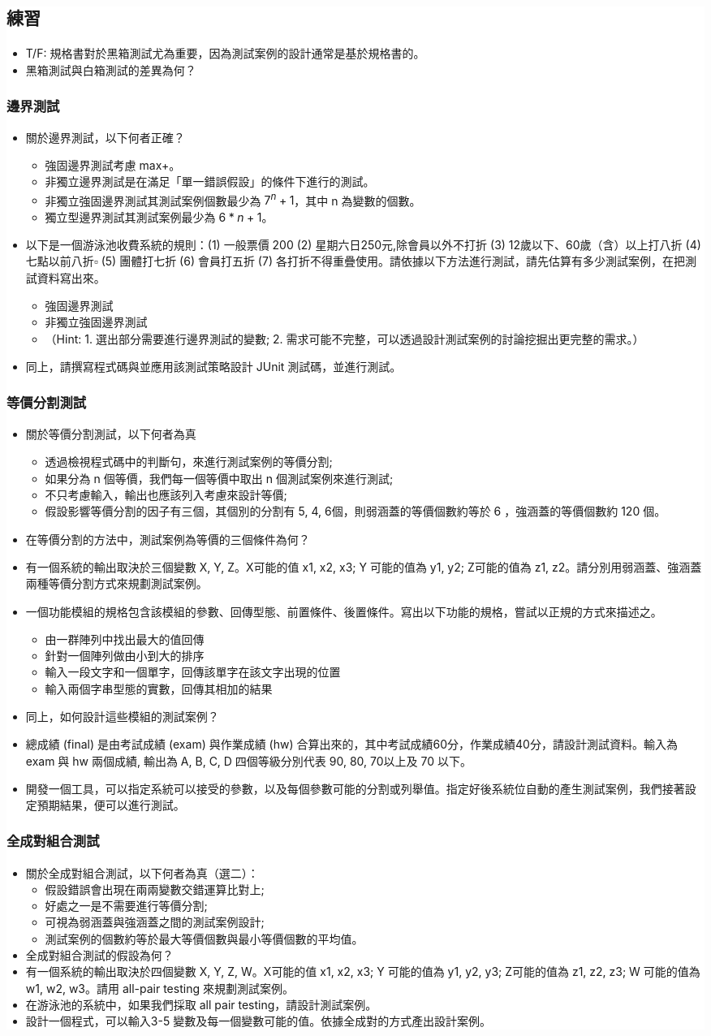 
## 練習
  

- T/F: 規格書對於黑箱測試尤為重要，因為測試案例的設計通常是基於規格書的。
- 黑箱測試與白箱測試的差異為何？

### 邊界測試 

- 關於邊界測試，以下何者正確？
	- 強固邊界測試考慮 max+。
	- 非獨立邊界測試是在滿足「單一錯誤假設」的條件下進行的測試。
	- 非獨立強固邊界測試其測試案例個數最少為 $7^n+1$，其中 n 為變數的個數。
	- 獨立型邊界測試其測試案例最少為 $6*n+1$。
- 以下是一個游泳池收費系統的規則：(1) 一般票價 200 (2) 星期六日250元,除會員以外不打折 (3) 12歲以下、60歲（含）以上打八折 (4) 七點以前八折▫  (5) 團體打七折 (6) 會員打五折 (7) 各打折不得重疊使用。請依據以下方法進行測試，請先估算有多少測試案例，在把測試資料寫出來。	
	- 強固邊界測試
	- 非獨立強固邊界測試
	- （Hint: 1. 選出部分需要進行邊界測試的變數; 2. 需求可能不完整，可以透過設計測試案例的討論挖掘出更完整的需求。）	

- 同上，請撰寫程式碼與並應用該測試策略設計 JUnit 測試碼，並進行測試。

### 等價分割測試 

- 關於等價分割測試，以下何者為真	
	- 透過檢視程式碼中的判斷句，來進行測試案例的等價分割;
	- 如果分為 n 個等價，我們每一個等價中取出 n 個測試案例來進行測試;
	- 不只考慮輸入，輸出也應該列入考慮來設計等價;
	- 假設影響等價分割的因子有三個，其個別的分割有 5, 4, 6個，則弱涵蓋的等價個數約等於 6 ，強涵蓋的等價個數約 120 個。
	

- 在等價分割的方法中，測試案例為等價的三個條件為何？
- 有一個系統的輸出取決於三個變數 X, Y, Z。X可能的值 x1, x2, x3; Y 可能的值為 y1, y2; Z可能的值為 z1, z2。請分別用弱涵蓋、強涵蓋兩種等價分割方式來規劃測試案例。

- 一個功能模組的規格包含該模組的參數、回傳型態、前置條件、後置條件。寫出以下功能的規格，嘗試以正規的方式來描述之。	
	- 由一群陣列中找出最大的值回傳
	- 針對一個陣列做由小到大的排序
	- 輸入一段文字和一個單字，回傳該單字在該文字出現的位置
	- 輸入兩個字串型態的實數，回傳其相加的結果 
- 同上，如何設計這些模組的測試案例？
- 總成績 (final) 是由考試成績 (exam) 與作業成績 (hw) 合算出來的，其中考試成績60分，作業成績40分，請設計測試資料。輸入為 exam 與 hw 兩個成績, 輸出為 A, B, C, D 四個等級分別代表 90, 80, 70以上及 70 以下。
- 開發一個工具，可以指定系統可以接受的參數，以及每個參數可能的分割或列舉值。指定好後系統位自動的產生測試案例，我們接著設定預期結果，便可以進行測試。

### 全成對組合測試 
- 關於全成對組合測試，以下何者為真（選二）：	
	- 假設錯誤會出現在兩兩變數交錯運算比對上;
	- 好處之一是不需要進行等價分割;
	- 可視為弱涵蓋與強涵蓋之間的測試案例設計;
	- 測試案例的個數約等於最大等價個數與最小等價個數的平均值。	
-  全成對組合測試的假設為何？
- 有一個系統的輸出取決於四個變數 X, Y, Z, W。X可能的值 x1, x2, x3; Y 可能的值為 y1, y2, y3; Z可能的值為 z1, z2, z3; W 可能的值為 w1, w2, w3。請用 all-pair testing 來規劃測試案例。
- 在游泳池的系統中，如果我們採取 all pair testing，請設計測試案例。
- 設計一個程式，可以輸入3-5 變數及每一個變數可能的值。依據全成對的方式產出設計案例。
